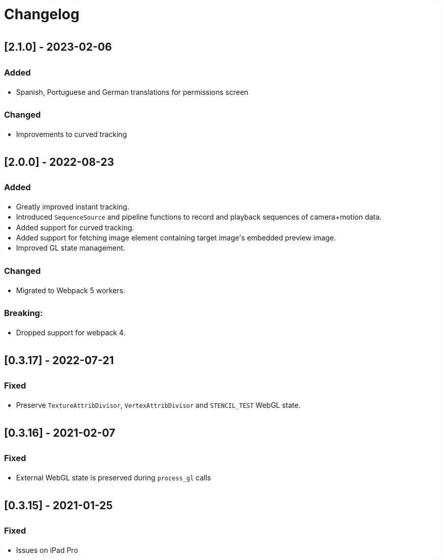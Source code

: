 # Changelog

## [2.1.0] - 2023-02-06

### Added
- Spanish, Portuguese and German translations for permissions screen

### Changed

- Improvements to curved tracking

## [2.0.0] - 2022-08-23

### Added

- Greatly improved instant tracking.
- Introduced `SequenceSource` and pipeline functions to record and playback sequences of camera+motion data.
- Added support for curved tracking.
- Added support for fetching image element containing target image's embedded preview image.
- Improved GL state management.

### Changed

- Migrated to Webpack 5 workers.

### **Breaking:**

- Dropped support for webpack 4.

## [0.3.17] - 2022-07-21

### Fixed

- Preserve `TextureAttribDivisor`, `VertexAttribDivisor` and `STENCIL_TEST` WebGL state.

## [0.3.16] - 2021-02-07

### Fixed

- External WebGL state is preserved during `process_gl` calls

## [0.3.15] - 2021-01-25

### Fixed

- Issues on iPad Pro
